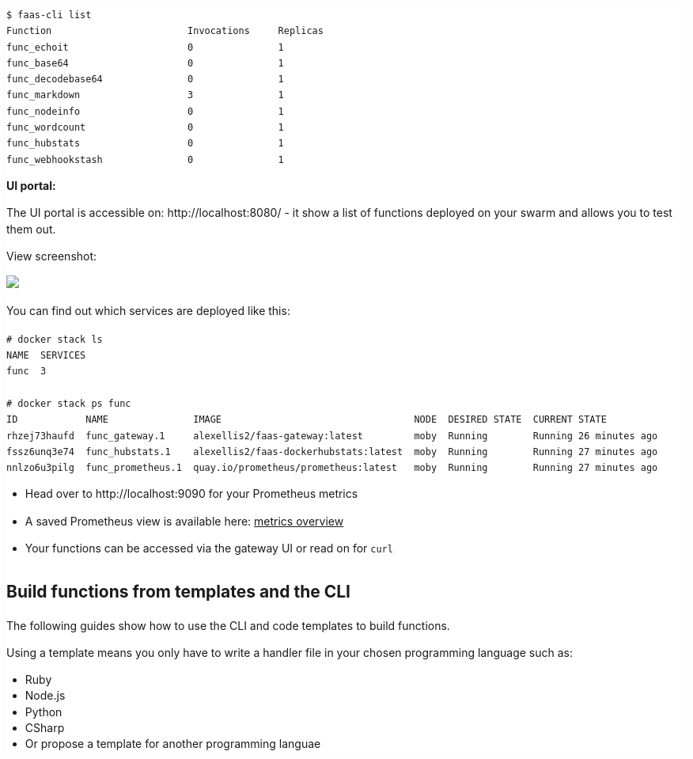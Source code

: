 ```
$ faas-cli list
Function                        Invocations     Replicas
func_echoit                     0               1
func_base64                     0               1
func_decodebase64               0               1
func_markdown                   3               1
func_nodeinfo                   0               1
func_wordcount                  0               1
func_hubstats                   0               1
func_webhookstash               0               1
```

**UI portal:**

The UI portal is accessible on: http://localhost:8080/ - it show a list of functions deployed on your swarm and allows you to test them out.

View screenshot:

<a href="https://pbs.twimg.com/media/C3hDUkyWEAEgciP.jpg"><img src="https://pbs.twimg.com/media/C3hDUkyWEAEgciP.jpg" width="800"></img></a>

You can find out which services are deployed like this:

```
# docker stack ls
NAME  SERVICES
func  3

# docker stack ps func
ID            NAME               IMAGE                                  NODE  DESIRED STATE  CURRENT STATE         
rhzej73haufd  func_gateway.1     alexellis2/faas-gateway:latest         moby  Running        Running 26 minutes ago
fssz6unq3e74  func_hubstats.1    alexellis2/faas-dockerhubstats:latest  moby  Running        Running 27 minutes ago
nnlzo6u3pilg  func_prometheus.1  quay.io/prometheus/prometheus:latest   moby  Running        Running 27 minutes ago
```

* Head over to http://localhost:9090 for your Prometheus metrics
 * A saved Prometheus view is available here: [metrics overview](http://localhost:9090/graph?g0.range_input=15m&g0.expr=rate(gateway_function_invocation_total%5B20s%5D)&g0.tab=0&g1.range_input=15m&g1.expr=gateway_functions_seconds_sum+%2F+gateway_functions_seconds_counts&g1.tab=0&g2.range_input=15m&g2.expr=gateway_service_count&g2.tab=0)

* Your functions can be accessed via the gateway UI or read on for `curl`

## Build functions from templates and the CLI

The following guides show how to use the CLI and code templates to build functions.

Using a template means you only have to write a handler file in your chosen programming language such as:

* Ruby
* Node.js
* Python
* CSharp
* Or propose a template for another programming languae
